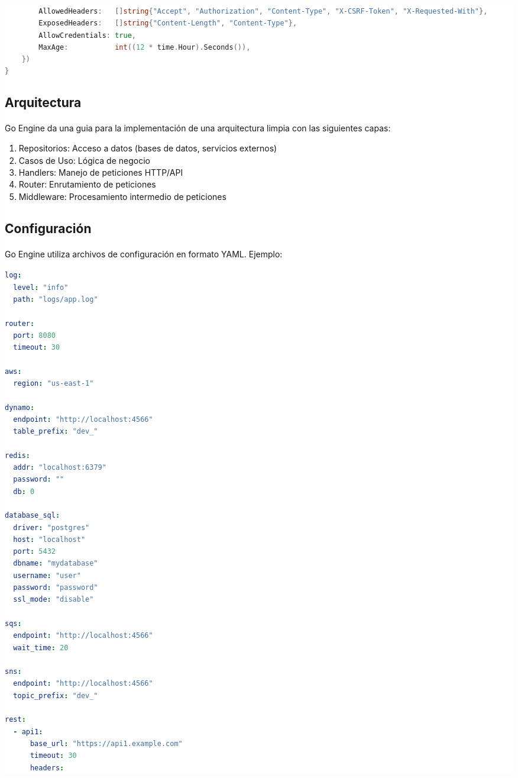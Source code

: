 ```go
		AllowedHeaders:   []string{"Accept", "Authorization", "Content-Type", "X-CSRF-Token", "X-Requested-With"},
		ExposedHeaders:   []string{"Content-Length", "Content-Type"},
		AllowCredentials: true,
		MaxAge:           int((12 * time.Hour).Seconds()),
	})
}
```

## Arquitectura
Go Engine da una guia para la implementación de una arquitectura limpia con las siguientes capas:
1. Repositorios: Acceso a datos (bases de datos, servicios externos)
2. Casos de Uso: Lógica de negocio
3. Handlers: Manejo de peticiones HTTP/API
4. Router: Enrutamiento de peticiones
5. Middleware: Procesamiento intermedio de peticiones

## Configuración
Go Engine utiliza archivos de configuración en formato YAML. Ejemplo:
```yaml
log:
  level: "info"
  path: "logs/app.log"

router:
  port: 8080
  timeout: 30

aws:
  region: "us-east-1"

dynamo:
  endpoint: "http://localhost:4566"
  table_prefix: "dev_"

redis:
  addr: "localhost:6379"
  password: ""
  db: 0

database_sql:
  driver: "postgres"
  host: "localhost"
  port: 5432
  dbname: "mydatabase"
  username: "user"
  password: "password"
  ssl_mode: "disable"

sqs:
  endpoint: "http://localhost:4566"
  wait_time: 20

sns:
  endpoint: "http://localhost:4566"
  topic_prefix: "dev_"

rest:
  - api1:
      base_url: "https://api1.example.com"
      timeout: 30
      headers:
```